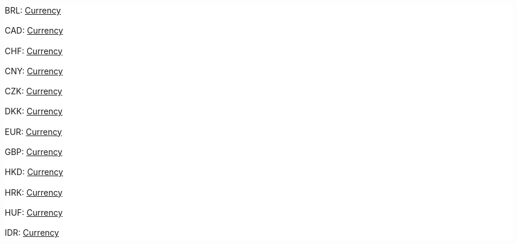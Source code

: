 

 BRL: [Currency](#currency)






 CAD: [Currency](#currency)






 CHF: [Currency](#currency)






 CNY: [Currency](#currency)






 CZK: [Currency](#currency)






 DKK: [Currency](#currency)






 EUR: [Currency](#currency)






 GBP: [Currency](#currency)






 HKD: [Currency](#currency)






 HRK: [Currency](#currency)






 HUF: [Currency](#currency)






 IDR: [Currency](#currency)


